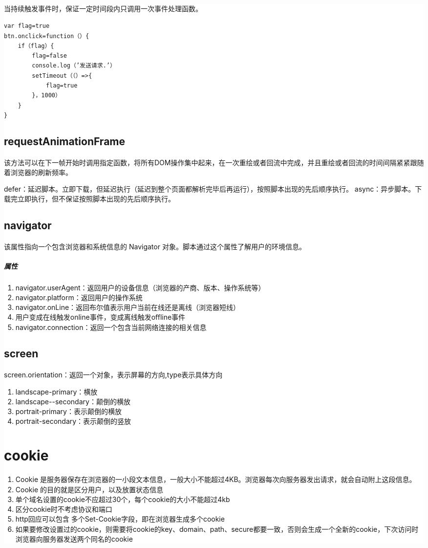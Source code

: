 当持续触发事件时，保证一定时间段内只调用一次事件处理函数。

```
var flag=true 
btn.onclick=function（）{
    if（flag）{
        flag=false 
        console.log（’发送请求.’）
        setTimeout（（）=>{
            flag=true
        }，1000）
    }
}
```



## requestAnimationFrame

该方法可以在下一帧开始时调用指定函数，将所有DOM操作集中起来，在一次重绘或者回流中完成，并且重绘或者回流的时间间隔紧紧跟随着浏览器的刷新频率。



defer：延迟脚本。立即下载，但延迟执行（延迟到整个页面都解析完毕后再运行），按照脚本出现的先后顺序执行。
async：异步脚本。下载完立即执行，但不保证按照脚本出现的先后顺序执行。





## navigator

该属性指向一个包含浏览器和系统信息的 Navigator 对象。脚本通过这个属性了解用户的环境信息。

##### 属性

1. navigator.userAgent：返回用户的设备信息（浏览器的产商、版本、操作系统等）
2. navigator.platform：返回用户的操作系统
3. navigator.onLine：返回布尔值表示用户当前在线还是离线（浏览器短线）
4. 用户变成在线触发online事件，变成离线触发offline事件
5. navigator.connection：返回一个包含当前网络连接的相关信息



## screen

screen.orientation：返回一个对象，表示屏幕的方向,type表示具体方向

1. landscape-primary：横放
2. landscape--secondary：颠倒的横放
3. portrait-primary：表示颠倒的横放
4. portrait-secondary：表示颠倒的竖放



# cookie

1. Cookie 是服务器保存在浏览器的一小段文本信息，一般大小不能超过4KB。浏览器每次向服务器发出请求，就会自动附上这段信息。
2. Cookie 的目的就是区分用户，以及放置状态信息
3. 单个域名设置的cookie不应超过30个，每个cookie的大小不能超过4kb
4. 区分cookie时不考虑协议和端口
5. http回应可以包含 多个Set-Cookie字段，即在浏览器生成多个cookie
6. 如果要修改设置过的cookie，则需要将cookie的key、domain、path、secure都要一致，否则会生成一个全新的cookie，下次访问时浏览器向服务器发送两个同名的cookie
